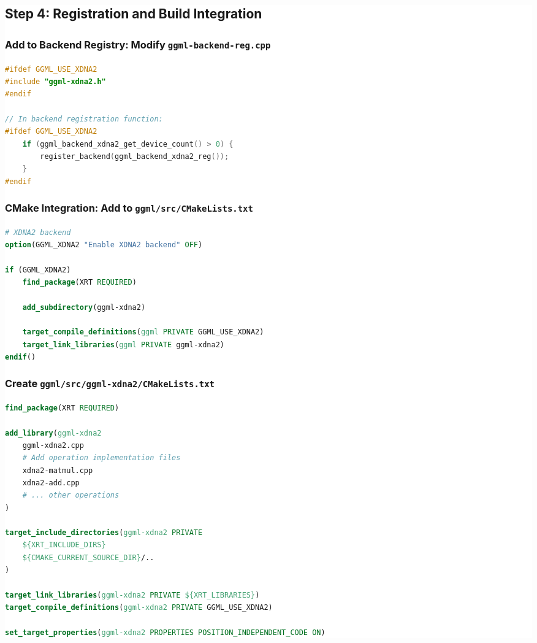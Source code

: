 ```c
```

## Step 4: Registration and Build Integration

### Add to Backend Registry: Modify `ggml-backend-reg.cpp`
```cpp
#ifdef GGML_USE_XDNA2
#include "ggml-xdna2.h"
#endif

// In backend registration function:
#ifdef GGML_USE_XDNA2
    if (ggml_backend_xdna2_get_device_count() > 0) {
        register_backend(ggml_backend_xdna2_reg());
    }
#endif
```

### CMake Integration: Add to `ggml/src/CMakeLists.txt`
```cmake
# XDNA2 backend
option(GGML_XDNA2 "Enable XDNA2 backend" OFF)

if (GGML_XDNA2)
    find_package(XRT REQUIRED)
    
    add_subdirectory(ggml-xdna2)
    
    target_compile_definitions(ggml PRIVATE GGML_USE_XDNA2)
    target_link_libraries(ggml PRIVATE ggml-xdna2)
endif()
```

### Create `ggml/src/ggml-xdna2/CMakeLists.txt`
```cmake
find_package(XRT REQUIRED)

add_library(ggml-xdna2
    ggml-xdna2.cpp
    # Add operation implementation files
    xdna2-matmul.cpp
    xdna2-add.cpp
    # ... other operations
)

target_include_directories(ggml-xdna2 PRIVATE 
    ${XRT_INCLUDE_DIRS}
    ${CMAKE_CURRENT_SOURCE_DIR}/..
)

target_link_libraries(ggml-xdna2 PRIVATE ${XRT_LIBRARIES})
target_compile_definitions(ggml-xdna2 PRIVATE GGML_USE_XDNA2)

set_target_properties(ggml-xdna2 PROPERTIES POSITION_INDEPENDENT_CODE ON)
```
